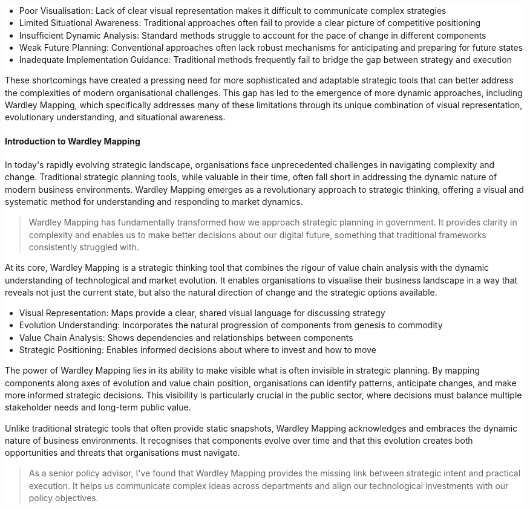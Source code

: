 - Poor Visualisation: Lack of clear visual representation makes it difficult to communicate complex strategies
- Limited Situational Awareness: Traditional approaches often fail to provide a clear picture of competitive positioning
- Insufficient Dynamic Analysis: Standard methods struggle to account for the pace of change in different components
- Weak Future Planning: Conventional approaches often lack robust mechanisms for anticipating and preparing for future states
- Inadequate Implementation Guidance: Traditional methods frequently fail to bridge the gap between strategy and execution

These shortcomings have created a pressing need for more sophisticated and adaptable strategic tools that can better address the complexities of modern organisational challenges. This gap has led to the emergence of more dynamic approaches, including Wardley Mapping, which specifically addresses many of these limitations through its unique combination of visual representation, evolutionary understanding, and situational awareness.



#### <a id="introduction-to-wardley-mapping"></a>Introduction to Wardley Mapping

In today's rapidly evolving strategic landscape, organisations face unprecedented challenges in navigating complexity and change. Traditional strategic planning tools, while valuable in their time, often fall short in addressing the dynamic nature of modern business environments. Wardley Mapping emerges as a revolutionary approach to strategic thinking, offering a visual and systematic method for understanding and responding to market dynamics.

> Wardley Mapping has fundamentally transformed how we approach strategic planning in government. It provides clarity in complexity and enables us to make better decisions about our digital future, something that traditional frameworks consistently struggled with.

At its core, Wardley Mapping is a strategic thinking tool that combines the rigour of value chain analysis with the dynamic understanding of technological and market evolution. It enables organisations to visualise their business landscape in a way that reveals not just the current state, but also the natural direction of change and the strategic options available.

- Visual Representation: Maps provide a clear, shared visual language for discussing strategy
- Evolution Understanding: Incorporates the natural progression of components from genesis to commodity
- Value Chain Analysis: Shows dependencies and relationships between components
- Strategic Positioning: Enables informed decisions about where to invest and how to move

The power of Wardley Mapping lies in its ability to make visible what is often invisible in strategic planning. By mapping components along axes of evolution and value chain position, organisations can identify patterns, anticipate changes, and make more informed strategic decisions. This visibility is particularly crucial in the public sector, where decisions must balance multiple stakeholder needs and long-term public value.

Unlike traditional strategic tools that often provide static snapshots, Wardley Mapping acknowledges and embraces the dynamic nature of business environments. It recognises that components evolve over time and that this evolution creates both opportunities and threats that organisations must navigate.

> As a senior policy advisor, I've found that Wardley Mapping provides the missing link between strategic intent and practical execution. It helps us communicate complex ideas across departments and align our technological investments with our policy objectives.
